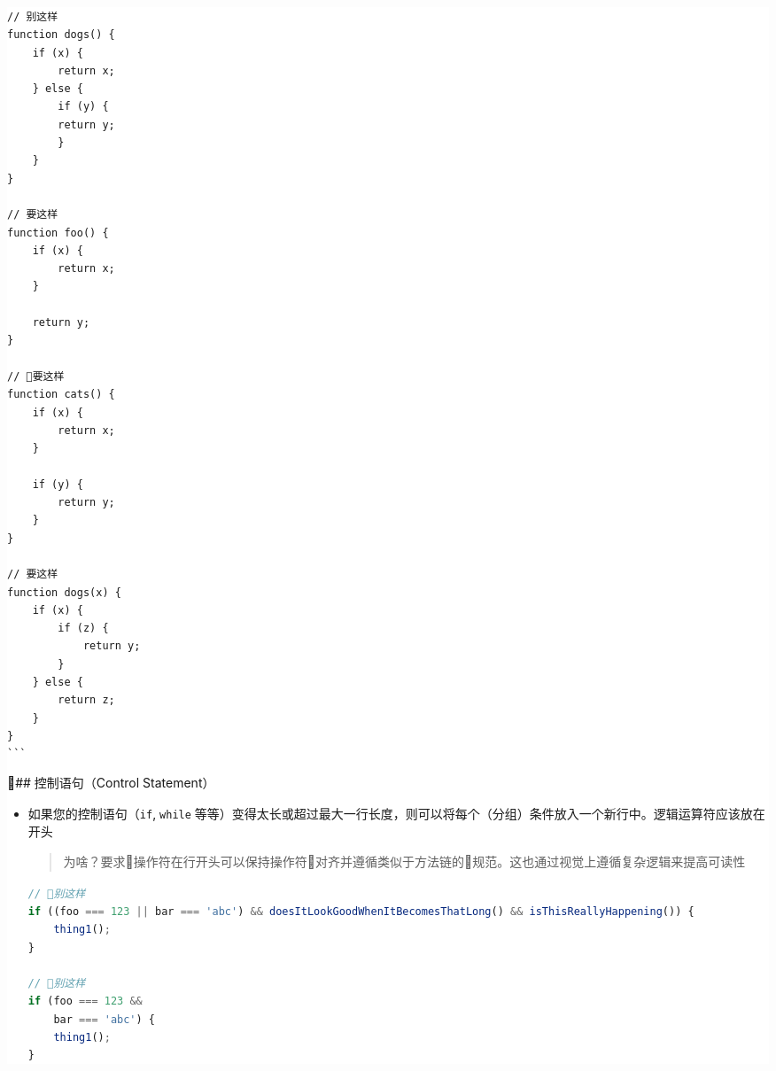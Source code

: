     // 别这样
    function dogs() {
        if (x) {
            return x;
        } else {
            if (y) {
            return y;
            }
        }
    }

    // 要这样
    function foo() {
        if (x) {
            return x;
        }

        return y;
    }

    // 要这样
    function cats() {
        if (x) {
            return x;
        }

        if (y) {
            return y;
        }
    }

    // 要这样
    function dogs(x) {
        if (x) {
            if (z) {
                return y;
            }
        } else {
            return z;
        }
    }
    ```
## 控制语句（Control Statement）
* 如果您的控制语句（`if`, `while` 等等）变得太长或超过最大一行长度，则可以将每个（分组）条件放入一个新行中。逻辑运算符应该放在开头
    > 为啥？要求操作符在行开头可以保持操作符对齐并遵循类似于方法链的规范。这也通过视觉上遵循复杂逻辑来提高可读性
    ```JavaScript
    // 别这样
    if ((foo === 123 || bar === 'abc') && doesItLookGoodWhenItBecomesThatLong() && isThisReallyHappening()) {
        thing1();
    }

    // 别这样
    if (foo === 123 &&
        bar === 'abc') {
        thing1();
    }
